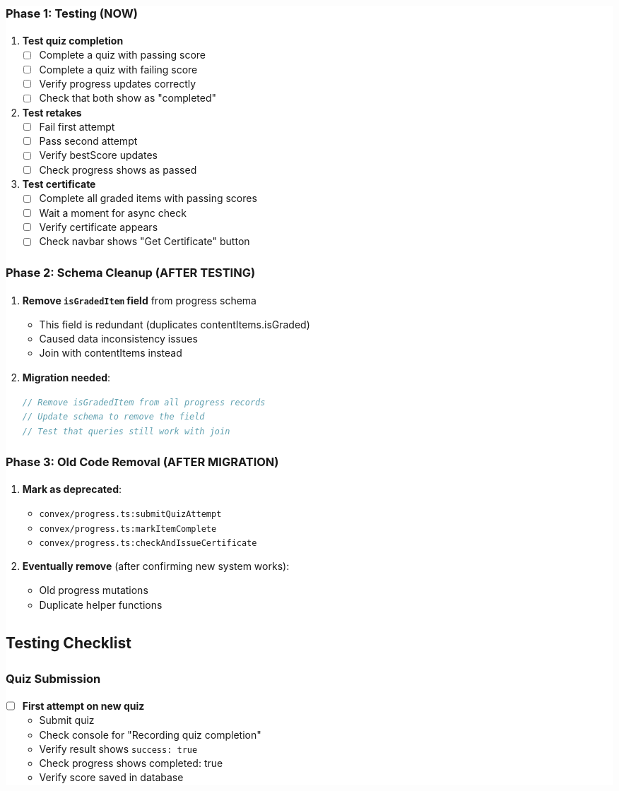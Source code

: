 ### Phase 1: Testing (NOW)
1. **Test quiz completion**
   - [ ] Complete a quiz with passing score
   - [ ] Complete a quiz with failing score
   - [ ] Verify progress updates correctly
   - [ ] Check that both show as "completed"
   
2. **Test retakes**
   - [ ] Fail first attempt
   - [ ] Pass second attempt
   - [ ] Verify bestScore updates
   - [ ] Check progress shows as passed
   
3. **Test certificate**
   - [ ] Complete all graded items with passing scores
   - [ ] Wait a moment for async check
   - [ ] Verify certificate appears
   - [ ] Check navbar shows "Get Certificate" button

### Phase 2: Schema Cleanup (AFTER TESTING)
1. **Remove `isGradedItem` field** from progress schema
   - This field is redundant (duplicates contentItems.isGraded)
   - Caused data inconsistency issues
   - Join with contentItems instead

2. **Migration needed**:
   ```typescript
   // Remove isGradedItem from all progress records
   // Update schema to remove the field
   // Test that queries still work with join
   ```

### Phase 3: Old Code Removal (AFTER MIGRATION)
1. **Mark as deprecated**:
   - `convex/progress.ts:submitQuizAttempt`
   - `convex/progress.ts:markItemComplete`
   - `convex/progress.ts:checkAndIssueCertificate`

2. **Eventually remove** (after confirming new system works):
   - Old progress mutations
   - Duplicate helper functions

## Testing Checklist

### Quiz Submission
- [ ] **First attempt on new quiz**
  - Submit quiz
  - Check console for "Recording quiz completion"
  - Verify result shows `success: true`
  - Check progress shows completed: true
  - Verify score saved in database
